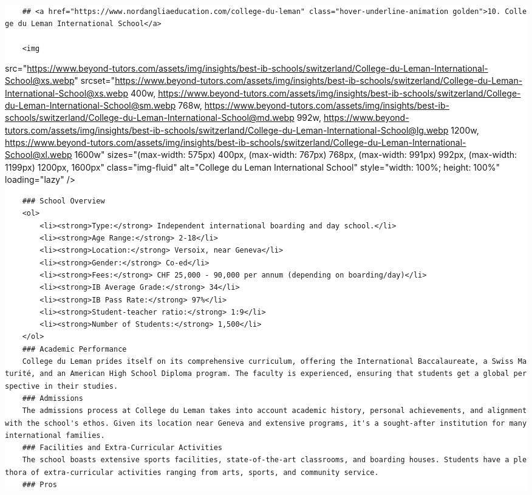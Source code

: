 

        ## <a href="https://www.nordangliaeducation.com/college-du-leman" class="hover-underline-animation golden">10. College du Leman International School</a>

        <img
  src="https://www.beyond-tutors.com/assets/img/insights/best-ib-schools/switzerland/College-du-Leman-International-School@xs.webp"
  srcset="https://www.beyond-tutors.com/assets/img/insights/best-ib-schools/switzerland/College-du-Leman-International-School@xs.webp 400w,
           https://www.beyond-tutors.com/assets/img/insights/best-ib-schools/switzerland/College-du-Leman-International-School@sm.webp 768w,
           https://www.beyond-tutors.com/assets/img/insights/best-ib-schools/switzerland/College-du-Leman-International-School@md.webp 992w,
           https://www.beyond-tutors.com/assets/img/insights/best-ib-schools/switzerland/College-du-Leman-International-School@lg.webp 1200w,
           https://www.beyond-tutors.com/assets/img/insights/best-ib-schools/switzerland/College-du-Leman-International-School@xl.webp 1600w"
  sizes="(max-width: 575px) 400px,
         (max-width: 767px) 768px,
         (max-width: 991px) 992px,
         (max-width: 1199px) 1200px,
         1600px"
  class="img-fluid"
  alt="College du Leman International School"
  style="width: 100%; height: 100%"
  loading="lazy"
/>


        ### School Overview
        <ol>
            <li><strong>Type:</strong> Independent international boarding and day school.</li>
            <li><strong>Age Range:</strong> 2-18</li>
            <li><strong>Location:</strong> Versoix, near Geneva</li>
            <li><strong>Gender:</strong> Co-ed</li>
            <li><strong>Fees:</strong> CHF 25,000 - 90,000 per annum (depending on boarding/day)</li>
            <li><strong>IB Average Grade:</strong> 34</li>
            <li><strong>IB Pass Rate:</strong> 97%</li>
            <li><strong>Student-teacher ratio:</strong> 1:9</li>
            <li><strong>Number of Students:</strong> 1,500</li>
        </ol>
        ### Academic Performance
        College du Leman prides itself on its comprehensive curriculum, offering the International Baccalaureate, a Swiss Maturité, and an American High School Diploma program. The faculty is experienced, ensuring that students get a global perspective in their studies.
        ### Admissions
        The admissions process at College du Leman takes into account academic history, personal achievements, and alignment with the school's ethos. Given its location near Geneva and extensive programs, it's a sought-after institution for many international families.
        ### Facilities and Extra-Curricular Activities
        The school boasts extensive sports facilities, state-of-the-art classrooms, and boarding houses. Students have a plethora of extra-curricular activities ranging from arts, sports, and community service.
        ### Pros
        
